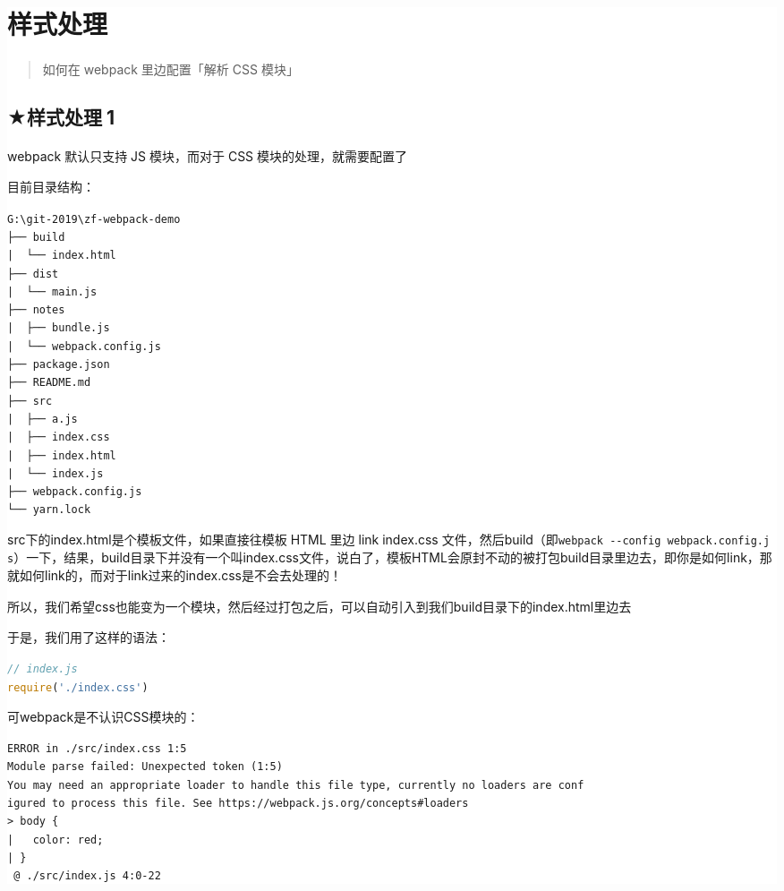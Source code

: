 # 样式处理

> 如何在 webpack 里边配置「解析 CSS 模块」

## ★样式处理 1

webpack 默认只支持 JS 模块，而对于 CSS 模块的处理，就需要配置了

目前目录结构：

```
G:\git-2019\zf-webpack-demo
├── build
|  └── index.html
├── dist
|  └── main.js
├── notes
|  ├── bundle.js
|  └── webpack.config.js
├── package.json
├── README.md
├── src
|  ├── a.js
|  ├── index.css
|  ├── index.html
|  └── index.js
├── webpack.config.js
└── yarn.lock
```

src下的index.html是个模板文件，如果直接往模板 HTML 里边 link index.css 文件，然后build（即`webpack --config webpack.config.js`）一下，结果，build目录下并没有一个叫index.css文件，说白了，模板HTML会原封不动的被打包build目录里边去，即你是如何link，那就如何link的，而对于link过来的index.css是不会去处理的！

所以，我们希望css也能变为一个模块，然后经过打包之后，可以自动引入到我们build目录下的index.html里边去

于是，我们用了这样的语法：

``` js
// index.js
require('./index.css')
```

可webpack是不认识CSS模块的：

```
ERROR in ./src/index.css 1:5
Module parse failed: Unexpected token (1:5)
You may need an appropriate loader to handle this file type, currently no loaders are conf
igured to process this file. See https://webpack.js.org/concepts#loaders
> body {
|   color: red;
| }
 @ ./src/index.js 4:0-22
```
